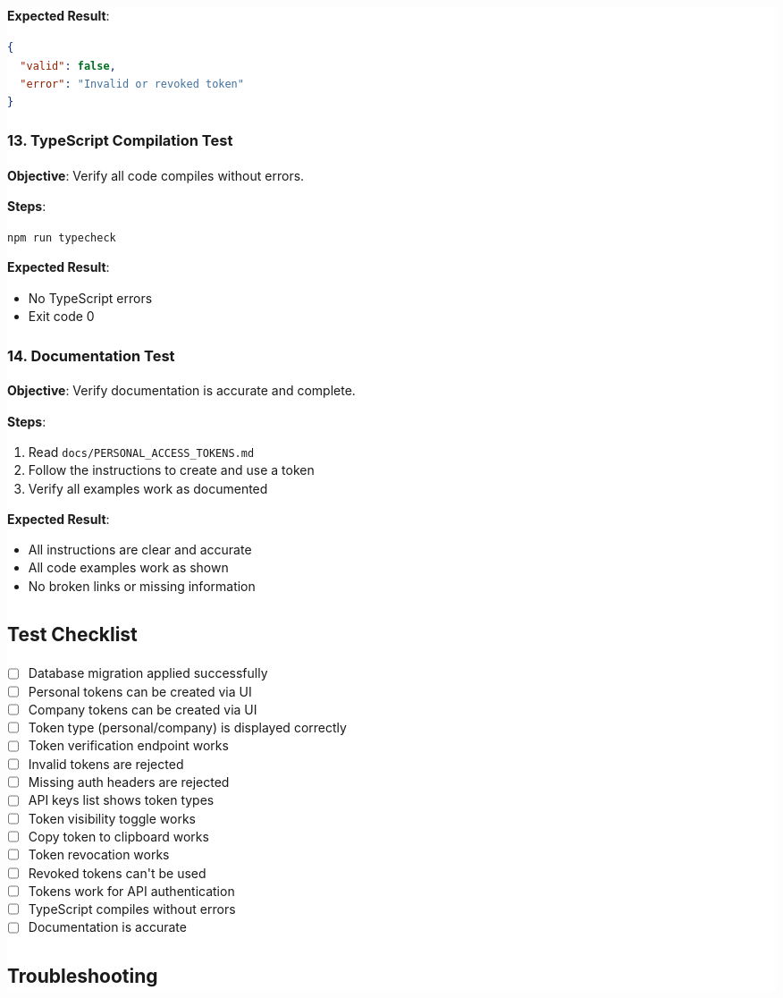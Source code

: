 **Expected Result**:
```json
{
  "valid": false,
  "error": "Invalid or revoked token"
}
```

### 13. TypeScript Compilation Test

**Objective**: Verify all code compiles without errors.

**Steps**:
```bash
npm run typecheck
```

**Expected Result**:
- No TypeScript errors
- Exit code 0

### 14. Documentation Test

**Objective**: Verify documentation is accurate and complete.

**Steps**:
1. Read `docs/PERSONAL_ACCESS_TOKENS.md`
2. Follow the instructions to create and use a token
3. Verify all examples work as documented

**Expected Result**:
- All instructions are clear and accurate
- All code examples work as shown
- No broken links or missing information

## Test Checklist

- [ ] Database migration applied successfully
- [ ] Personal tokens can be created via UI
- [ ] Company tokens can be created via UI
- [ ] Token type (personal/company) is displayed correctly
- [ ] Token verification endpoint works
- [ ] Invalid tokens are rejected
- [ ] Missing auth headers are rejected
- [ ] API keys list shows token types
- [ ] Token visibility toggle works
- [ ] Copy token to clipboard works
- [ ] Token revocation works
- [ ] Revoked tokens can't be used
- [ ] Tokens work for API authentication
- [ ] TypeScript compiles without errors
- [ ] Documentation is accurate

## Troubleshooting
